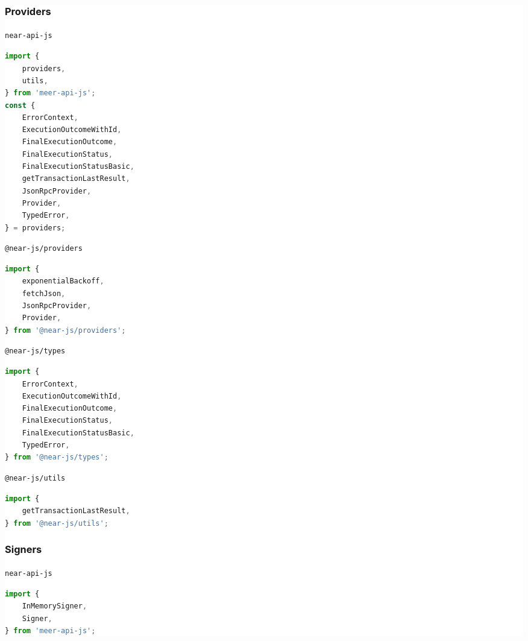 ### Providers
`near-api-js`
```ts
import {
    providers,
    utils,
} from 'meer-api-js';
const {
    ErrorContext,
    ExecutionOutcomeWithId,
    FinalExecutionOutcome,
    FinalExecutionStatus,
    FinalExecutionStatusBasic,
    getTransactionLastResult,
    JsonRpcProvider,
    Provider,
    TypedError,
} = providers;
```

`@near-js/providers`
```ts
import {
    exponentialBackoff,
    fetchJson,
    JsonRpcProvider,
    Provider,
} from '@near-js/providers';
```

`@near-js/types`
```ts
import {
    ErrorContext,
    ExecutionOutcomeWithId,
    FinalExecutionOutcome,
    FinalExecutionStatus,
    FinalExecutionStatusBasic,
    TypedError,
} from '@near-js/types';
```

`@near-js/utils`
```ts
import {
    getTransactionLastResult,
} from '@near-js/utils';
```

### Signers
`near-api-js`
```ts
import {
    InMemorySigner,
    Signer,
} from 'meer-api-js';
```
